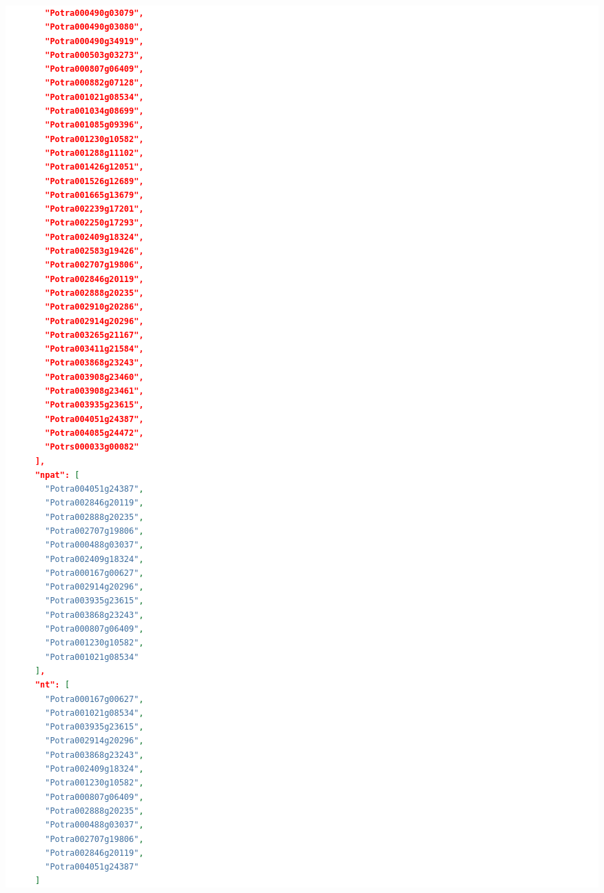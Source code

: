 ```json
        "Potra000490g03079",
        "Potra000490g03080",
        "Potra000490g34919",
        "Potra000503g03273",
        "Potra000807g06409",
        "Potra000882g07128",
        "Potra001021g08534",
        "Potra001034g08699",
        "Potra001085g09396",
        "Potra001230g10582",
        "Potra001288g11102",
        "Potra001426g12051",
        "Potra001526g12689",
        "Potra001665g13679",
        "Potra002239g17201",
        "Potra002250g17293",
        "Potra002409g18324",
        "Potra002583g19426",
        "Potra002707g19806",
        "Potra002846g20119",
        "Potra002888g20235",
        "Potra002910g20286",
        "Potra002914g20296",
        "Potra003265g21167",
        "Potra003411g21584",
        "Potra003868g23243",
        "Potra003908g23460",
        "Potra003908g23461",
        "Potra003935g23615",
        "Potra004051g24387",
        "Potra004085g24472",
        "Potrs000033g00082"
      ],
      "npat": [
        "Potra004051g24387",
        "Potra002846g20119",
        "Potra002888g20235",
        "Potra002707g19806",
        "Potra000488g03037",
        "Potra002409g18324",
        "Potra000167g00627",
        "Potra002914g20296",
        "Potra003935g23615",
        "Potra003868g23243",
        "Potra000807g06409",
        "Potra001230g10582",
        "Potra001021g08534"
      ],
      "nt": [
        "Potra000167g00627",
        "Potra001021g08534",
        "Potra003935g23615",
        "Potra002914g20296",
        "Potra003868g23243",
        "Potra002409g18324",
        "Potra001230g10582",
        "Potra000807g06409",
        "Potra002888g20235",
        "Potra000488g03037",
        "Potra002707g19806",
        "Potra002846g20119",
        "Potra004051g24387"
      ]
```